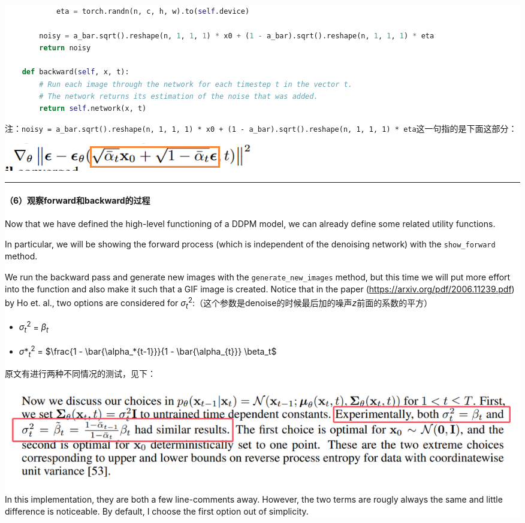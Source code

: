 ```python
            eta = torch.randn(n, c, h, w).to(self.device)

        noisy = a_bar.sqrt().reshape(n, 1, 1, 1) * x0 + (1 - a_bar).sqrt().reshape(n, 1, 1, 1) * eta
        return noisy

    def backward(self, x, t):
        # Run each image through the network for each timestep t in the vector t.
        # The network returns its estimation of the noise that was added.
        return self.network(x, t)
```

注：`noisy = a_bar.sqrt().reshape(n, 1, 1, 1) * x0 + (1 - a_bar).sqrt().reshape(n, 1, 1, 1) * eta`这一句指的是下面这部分：

![image-20231121202402555](./assets/image-20231121202402555.png)





------

#### （6）观察forward和backward的过程

Now that we have defined the high-level functioning of a DDPM model, we can already define some related utility functions.

In particular, we will be showing the forward process (which is independent of the denoising network) with the `show_forward` method.

We run the backward pass and generate new images with the `generate_new_images` method, but this time we will put more effort into the function and also make it such that a GIF image is created. Notice that in the paper (https://arxiv.org/pdf/2006.11239.pdf) by Ho et. al., two options are considered for $\sigma_t^2$:（这个参数是denoise的时候最后加的噪声$z$前面的系数的平方）

- $\sigma_t^2$ = $\beta_t$

- $\sigma*_t^2$ = $\frac{1 - \bar{\alpha_*{t-1}}}{1 - \bar{\alpha_{t}}} \beta_t$

原文有进行两种不同情况的测试，见下：

![image-20241209160702914](./assets/image-20241209160702914.png)

In this implementation, they are both a few line-comments away. However, the two terms are rougly always the same and little difference is noticeable. By default, I choose the first option out of simplicity.
